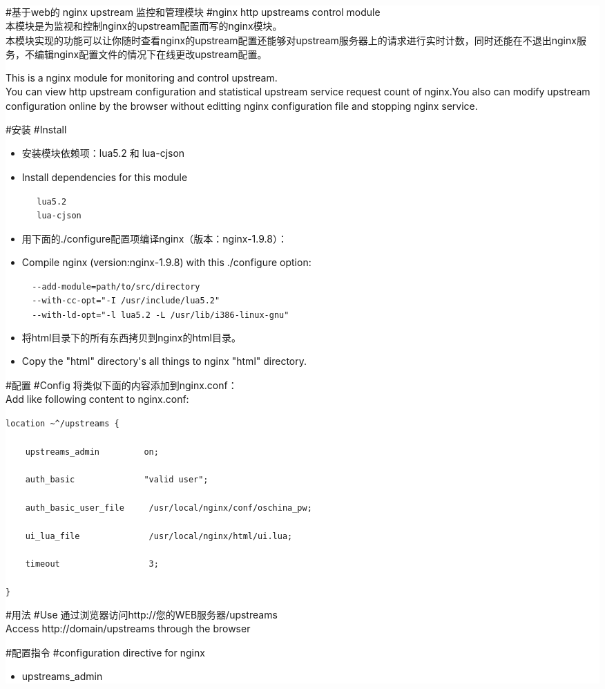  
#基于web的 nginx upstream 监控和管理模块
#nginx http upstreams control module  
本模块是为监视和控制nginx的upstream配置而写的nginx模块。  
本模块实现的功能可以让你随时查看nginx的upstream配置还能够对upstream服务器上的请求进行实时计数，同时还能在不退出nginx服务，不编辑nginx配置文件的情况下在线更改upstream配置。  

This is a nginx module for monitoring and control upstream.  
You can view http upstream configuration and statistical upstream service request count of nginx.You also can modify upstream configuration online by the browser without editting nginx configuration file and stopping nginx service. 
  
 
#安装
#Install
* 安装模块依赖项：lua5.2 和 lua-cjson
* Install dependencies for this module  
  
         lua5.2  
         lua-cjson  
  
  
* 用下面的./configure配置项编译nginx（版本：nginx-1.9.8）：  
* Compile nginx (version:nginx-1.9.8) with this ./configure option:     

        --add-module=path/to/src/directory   
        --with-cc-opt="-I /usr/include/lua5.2"   
        --with-ld-opt="-l lua5.2 -L /usr/lib/i386-linux-gnu"    

* 将html目录下的所有东西拷贝到nginx的html目录。  
* Copy the "html" directory's all things to nginx "html" directory.

#配置
#Config 
   将类似下面的内容添加到nginx.conf：  
   Add like following content to nginx.conf:

    location ~^/upstreams {    

        upstreams_admin         on;    

        auth_basic              "valid user";    

        auth_basic_user_file     /usr/local/nginx/conf/oschina_pw;
        
        ui_lua_file              /usr/local/nginx/html/ui.lua;
        
        timeout                  3;
         
    }  

#用法
#Use
   通过浏览器访问http://您的WEB服务器/upstreams  
   Access http://domain/upstreams through the browser


#配置指令
#configuration directive for nginx
   * upstreams_admin
